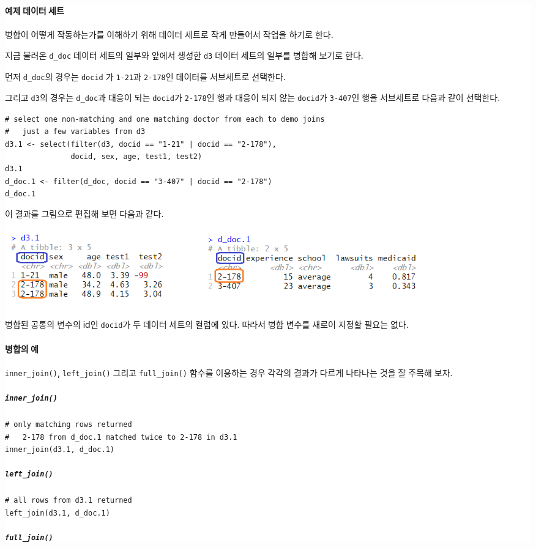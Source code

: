 
#### 예제 데이터 세트

병합이 어떻게 작동하는가를 이해하기 위해 데이터 세트로 작게 만들어서 작업을 하기로 한다.

지금 불러온 `d_doc` 데이터 세트의 일부와 앞에서 생성한 `d3` 데이터 세트의 일부를 병합해 보기로 한다. 

먼저 `d_doc`의 경우는 `docid` 가 `1-21`과 `2-178`인 데이터를 서브세트로 선택한다. 

그리고 `d3`의 경우는 `d_doc`과 대응이 되는 `docid`가 `2-178`인 행과 대응이 되지 않는 `docid`가 `3-407`인 행을 서브세트로 다음과 같이 선택한다. 

```{r}
# select one non-matching and one matching doctor from each to demo joins
#   just a few variables from d3
d3.1 <- select(filter(d3, docid == "1-21" | docid == "2-178"),
               docid, sex, age, test1, test2)
d3.1
d_doc.1 <- filter(d_doc, docid == "3-407" | docid == "2-178")
d_doc.1
```

이 결과를 그림으로 편집해 보면 다음과 같다.

<img src="images/ch06/20200626_143355.png" style="zoom:80%;" />

병합된 공통의 변수의 id인  `docid`가 두 데이터 세트의 컬럼에 있다. 따라서 병합 변수를 새로이 지정할 필요는 없다.



#### 병합의 예

`inner_join()`, `left_join()` 그리고 `full_join()` 함수를 이용하는 경우 각각의 결과가 다르게 나타나는 것을 잘 주목해 보자.

##### `inner_join()`

```{r}
# only matching rows returned
#   2-178 from d_doc.1 matched twice to 2-178 in d3.1
inner_join(d3.1, d_doc.1)
```


##### `left_join()`

```{r}
# all rows from d3.1 returned
left_join(d3.1, d_doc.1)
```

##### `full_join()`

